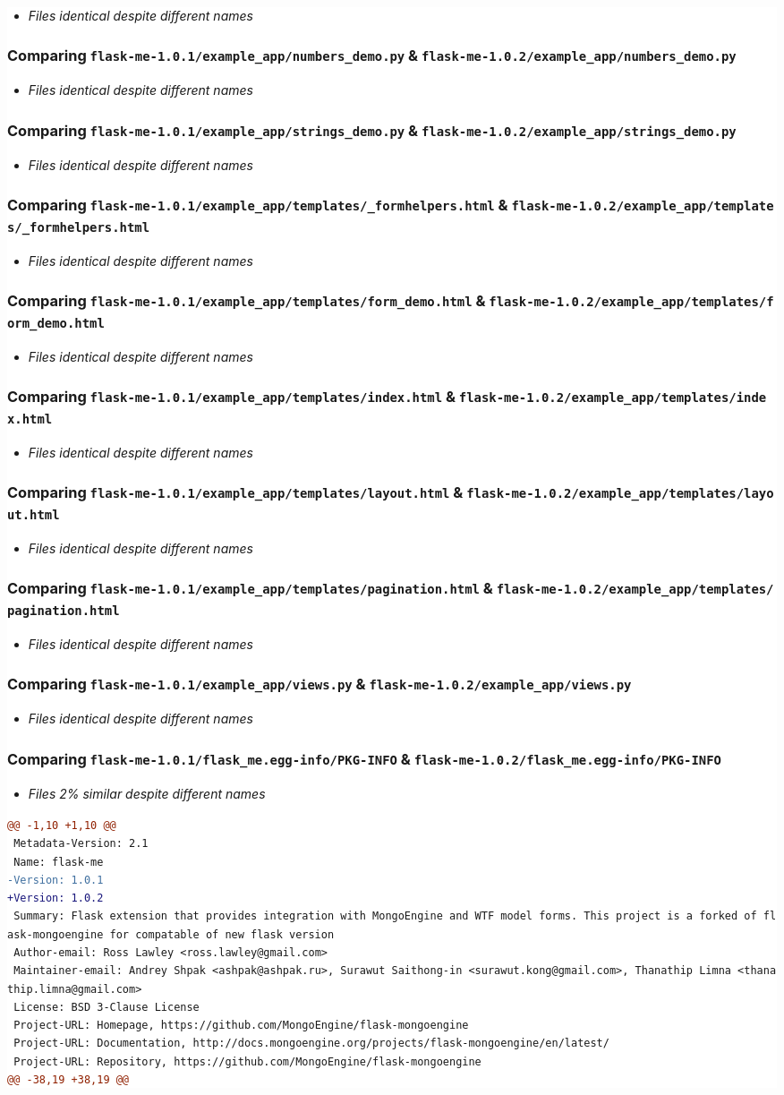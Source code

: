  * *Files identical despite different names*

### Comparing `flask-me-1.0.1/example_app/numbers_demo.py` & `flask-me-1.0.2/example_app/numbers_demo.py`

 * *Files identical despite different names*

### Comparing `flask-me-1.0.1/example_app/strings_demo.py` & `flask-me-1.0.2/example_app/strings_demo.py`

 * *Files identical despite different names*

### Comparing `flask-me-1.0.1/example_app/templates/_formhelpers.html` & `flask-me-1.0.2/example_app/templates/_formhelpers.html`

 * *Files identical despite different names*

### Comparing `flask-me-1.0.1/example_app/templates/form_demo.html` & `flask-me-1.0.2/example_app/templates/form_demo.html`

 * *Files identical despite different names*

### Comparing `flask-me-1.0.1/example_app/templates/index.html` & `flask-me-1.0.2/example_app/templates/index.html`

 * *Files identical despite different names*

### Comparing `flask-me-1.0.1/example_app/templates/layout.html` & `flask-me-1.0.2/example_app/templates/layout.html`

 * *Files identical despite different names*

### Comparing `flask-me-1.0.1/example_app/templates/pagination.html` & `flask-me-1.0.2/example_app/templates/pagination.html`

 * *Files identical despite different names*

### Comparing `flask-me-1.0.1/example_app/views.py` & `flask-me-1.0.2/example_app/views.py`

 * *Files identical despite different names*

### Comparing `flask-me-1.0.1/flask_me.egg-info/PKG-INFO` & `flask-me-1.0.2/flask_me.egg-info/PKG-INFO`

 * *Files 2% similar despite different names*

```diff
@@ -1,10 +1,10 @@
 Metadata-Version: 2.1
 Name: flask-me
-Version: 1.0.1
+Version: 1.0.2
 Summary: Flask extension that provides integration with MongoEngine and WTF model forms. This project is a forked of flask-mongoengine for compatable of new flask version
 Author-email: Ross Lawley <ross.lawley@gmail.com>
 Maintainer-email: Andrey Shpak <ashpak@ashpak.ru>, Surawut Saithong-in <surawut.kong@gmail.com>, Thanathip Limna <thanathip.limna@gmail.com>
 License: BSD 3-Clause License
 Project-URL: Homepage, https://github.com/MongoEngine/flask-mongoengine
 Project-URL: Documentation, http://docs.mongoengine.org/projects/flask-mongoengine/en/latest/
 Project-URL: Repository, https://github.com/MongoEngine/flask-mongoengine
@@ -38,19 +38,19 @@
```